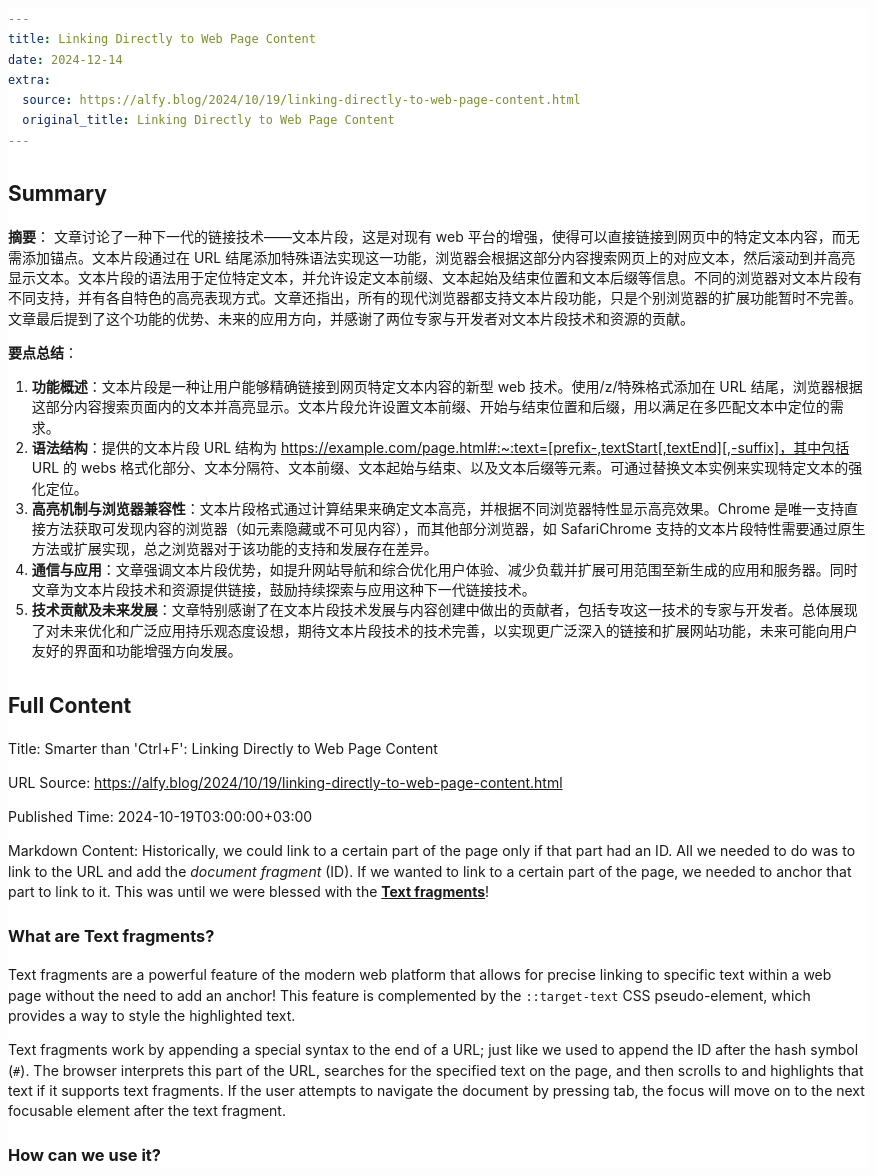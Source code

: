 ```yaml
---
title: Linking Directly to Web Page Content
date: 2024-12-14
extra:
  source: https://alfy.blog/2024/10/19/linking-directly-to-web-page-content.html
  original_title: Linking Directly to Web Page Content
---
```

## Summary
**摘要**：
文章讨论了一种下一代的链接技术——文本片段，这是对现有 web 平台的增强，使得可以直接链接到网页中的特定文本内容，而无需添加锚点。文本片段通过在 URL 结尾添加特殊语法实现这一功能，浏览器会根据这部分内容搜索网页上的对应文本，然后滚动到并高亮显示文本。文本片段的语法用于定位特定文本，并允许设定文本前缀、文本起始及结束位置和文本后缀等信息。不同的浏览器对文本片段有不同支持，并有各自特色的高亮表现方式。文章还指出，所有的现代浏览器都支持文本片段功能，只是个别浏览器的扩展功能暂时不完善。文章最后提到了这个功能的优势、未来的应用方向，并感谢了两位专家与开发者对文本片段技术和资源的贡献。

**要点总结**：
1. **功能概述**：文本片段是一种让用户能够精确链接到网页特定文本内容的新型 web 技术。使用/z/特殊格式添加在 URL 结尾，浏览器根据这部分内容搜索页面内的文本并高亮显示。文本片段允许设置文本前缀、开始与结束位置和后缀，用以满足在多匹配文本中定位的需求。
2. **语法结构**：提供的文本片段 URL 结构为 https://example.com/page.html#:~:text=[prefix-,textStart[,textEnd][,-suffix]，其中包括 URL 的 webs 格式化部分、文本分隔符、文本前缀、文本起始与结束、以及文本后缀等元素。可通过替换文本实例来实现特定文本的强化定位。
3. **高亮机制与浏览器兼容性**：文本片段格式通过计算结果来确定文本高亮，并根据不同浏览器特性显示高亮效果。Chrome 是唯一支持直接方法获取可发现内容的浏览器（如元素隐藏或不可见内容），而其他部分浏览器，如 SafariChrome 支持的文本片段特性需要通过原生方法或扩展实现，总之浏览器对于该功能的支持和发展存在差异。
4. **通信与应用**：文章强调文本片段优势，如提升网站导航和综合优化用户体验、减少负载并扩展可用范围至新生成的应用和服务器。同时文章为文本片段技术和资源提供链接，鼓励持续探索与应用这种下一代链接技术。
5. **技术贡献及未来发展**：文章特别感谢了在文本片段技术发展与内容创建中做出的贡献者，包括专攻这一技术的专家与开发者。总体展现了对未来优化和广泛应用持乐观态度设想，期待文本片段技术的技术完善，以实现更广泛深入的链接和扩展网站功能，未来可能向用户友好的界面和功能增强方向发展。
## Full Content
Title: Smarter than 'Ctrl+F': Linking Directly to Web Page Content

URL Source: https://alfy.blog/2024/10/19/linking-directly-to-web-page-content.html

Published Time: 2024-10-19T03:00:00+03:00

Markdown Content:
Historically, we could link to a certain part of the page only if that part had an ID. All we needed to do was to link to the URL and add the _document fragment_ (ID). If we wanted to link to a certain part of the page, we needed to anchor that part to link to it. This was until we were blessed with the **[Text fragments](https://wicg.github.io/scroll-to-text-fragment/)**!

### What are Text fragments?

Text fragments are a powerful feature of the modern web platform that allows for precise linking to specific text within a web page without the need to add an anchor! This feature is complemented by the `::target-text` CSS pseudo-element, which provides a way to style the highlighted text.

Text fragments work by appending a special syntax to the end of a URL; just like we used to append the ID after the hash symbol (`#`). The browser interprets this part of the URL, searches for the specified text on the page, and then scrolls to and highlights that text if it supports text fragments. If the user attempts to navigate the document by pressing tab, the focus will move on to the next focusable element after the text fragment.

### How can we use it?
